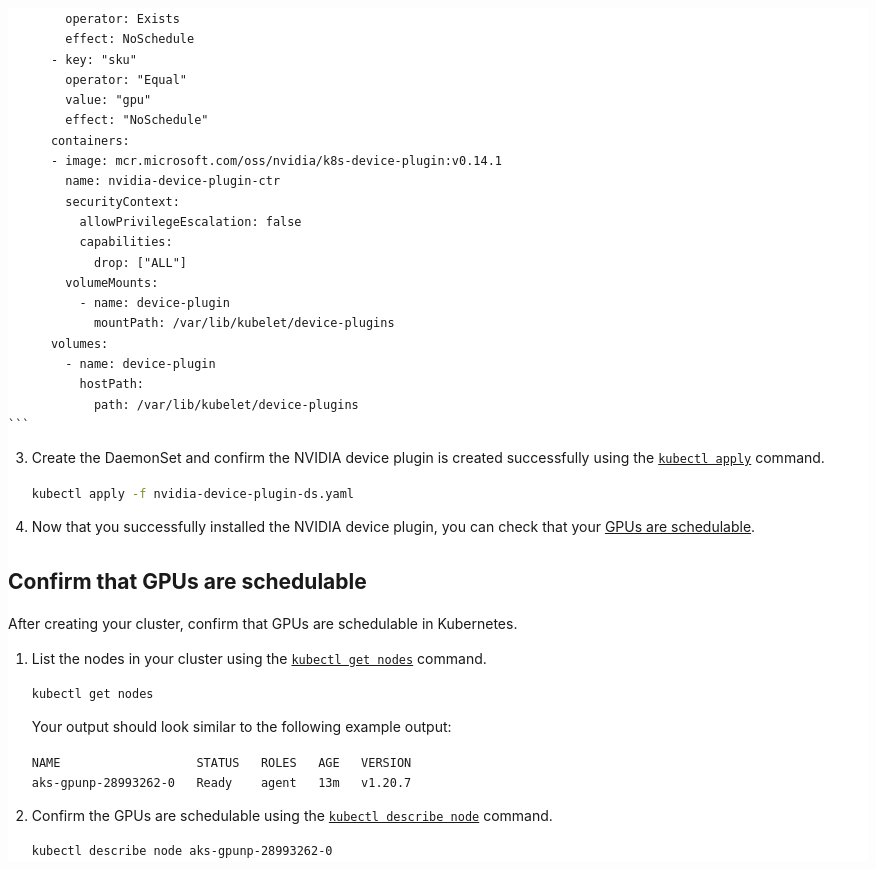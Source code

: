             operator: Exists
            effect: NoSchedule
          - key: "sku"
            operator: "Equal"
            value: "gpu"
            effect: "NoSchedule"
          containers:
          - image: mcr.microsoft.com/oss/nvidia/k8s-device-plugin:v0.14.1
            name: nvidia-device-plugin-ctr
            securityContext:
              allowPrivilegeEscalation: false
              capabilities:
                drop: ["ALL"]
            volumeMounts:
              - name: device-plugin
                mountPath: /var/lib/kubelet/device-plugins
          volumes:
            - name: device-plugin
              hostPath:
                path: /var/lib/kubelet/device-plugins
    ```

3. Create the DaemonSet and confirm the NVIDIA device plugin is created successfully using the [`kubectl apply`][kubectl-apply] command.

    ```bash
    kubectl apply -f nvidia-device-plugin-ds.yaml
    ```

4. Now that you successfully installed the NVIDIA device plugin, you can check that your [GPUs are schedulable](#confirm-that-gpus-are-schedulable).

## Confirm that GPUs are schedulable

After creating your cluster, confirm that GPUs are schedulable in Kubernetes.

1. List the nodes in your cluster using the [`kubectl get nodes`][kubectl-get] command.

    ```console
    kubectl get nodes
    ```

    Your output should look similar to the following example output:

    ```console
    NAME                   STATUS   ROLES   AGE   VERSION
    aks-gpunp-28993262-0   Ready    agent   13m   v1.20.7
    ```

2. Confirm the GPUs are schedulable using the [`kubectl describe node`][kubectl-describe] command.

    ```console
    kubectl describe node aks-gpunp-28993262-0
    ```


[kubectl-apply]: https://kubernetes.io/docs/reference/generated/kubectl/kubectl-commands#apply
[kubectl-get]: https://kubernetes.io/docs/reference/generated/kubectl/kubectl-commands#get
[kubeflow]: https://github.com/Azure/kubeflow-labs
[kubectl-describe]: https://kubernetes.io/docs/reference/generated/kubectl/kubectl-commands#describe
[kubectl-logs]: https://kubernetes.io/docs/reference/generated/kubectl/kubectl-commands#logs
[kubectl delete]: https://kubernetes.io/docs/reference/generated/kubectl/kubectl-commands#delete
[kubectl-create]: https://kubernetes.io/docs/reference/generated/kubectl/kubectl-commands#create
[azure-pricing]: https://azure.microsoft.com/pricing/
[azure-availability]: https://azure.microsoft.com/global-infrastructure/services/
[nvidia-github]: https://github.com/NVIDIA/k8s-device-plugin
[az-aks-create]: /cli/azure/aks#az_aks_create
[az-aks-nodepool-update]: /cli/azure/aks/nodepool#az_aks_nodepool_update
[az-aks-nodepool-add]: /cli/azure/aks/nodepool#az_aks_nodepool_add
[az-aks-get-credentials]: /cli/azure/aks#az_aks_get_credentials
[aks-quickstart-cli]: ./learn/quick-windows-container-deploy-cli.md
[aks-quickstart-portal]: ./learn/quick-windows-container-deploy-portal.md
[aks-quickstart-powershell]: ./learn/quick-windows-container-deploy-powershell.md
[aks-spark]: spark-job.md
[gpu-skus]: /azure/virtual-machines/sizes-gpu
[install-azure-cli]: /cli/azure/install-azure-cli
[azureml-aks]: /azure/machine-learning/how-to-attach-kubernetes-anywhere
[azureml-deploy]: /azure/machine-learning/how-to-deploy-managed-online-endpoints
[azureml-triton]: /azure/machine-learning/how-to-deploy-with-triton
[aks-container-insights]: monitor-aks.md#integrations
[advanced-scheduler-aks]: operator-best-practices-advanced-scheduler.md
[az-provider-register]: /cli/azure/provider#az-provider-register
[az-feature-register]: /cli/azure/feature#az-feature-register
[az-feature-show]: /cli/azure/feature#az-feature-show
[az-extension-add]: /cli/azure/extension#az-extension-add
[az-extension-update]: /cli/azure/extension#az-extension-update
[NVadsA10]: /azure/virtual-machines/nva10v5-series